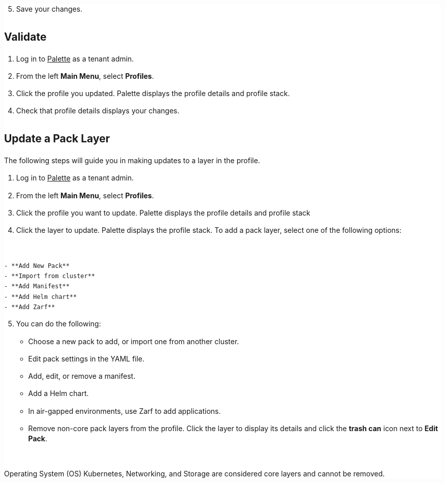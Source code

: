 
5. Save your changes.


## Validate

1. Log in to [Palette](https://console.spectrocloud.com) as a tenant admin.


2. From the left **Main Menu**, select **Profiles**.


3. Click the profile you updated. Palette displays the profile details and profile stack.


4. Check that profile details displays your changes.



## Update a Pack Layer

The following steps will guide you in making updates to a layer in the profile.


1. Log in to [Palette](https://console.spectrocloud.com) as a tenant admin.


2. From the left **Main Menu**, select **Profiles**.


3. Click the profile you want to update. Palette displays the profile details and profile stack


4. Click the layer to update. Palette displays the profile stack. To add a pack layer, select one of the following options:

  <br />

    - **Add New Pack**
    - **Import from cluster**
    - **Add Manifest**
    - **Add Helm chart**
    - **Add Zarf**


5. You can do the following:

    - Choose a new pack to add, or import one from another cluster. 
    
    - Edit pack settings in the YAML file.

    - Add, edit, or remove a manifest.

    - Add a Helm chart.

    - In air-gapped environments, use Zarf to add applications.

    - Remove non-core pack layers from the profile. Click the layer to display its details and click the **trash can** icon next to **Edit Pack**. 

  <br /> 

  <InfoBox>

  Operating System (OS) Kubernetes, Networking, and Storage are considered core layers and cannot be removed.
